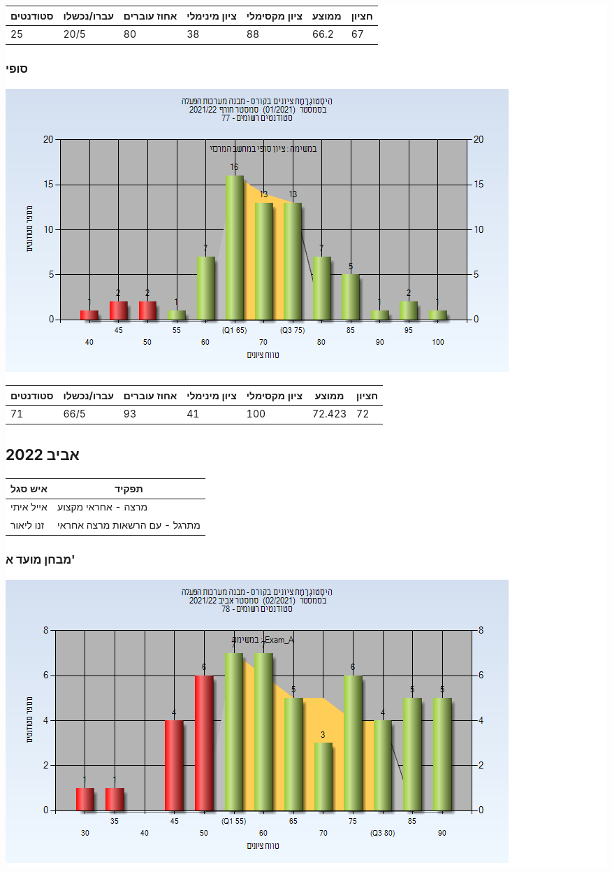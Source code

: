 | סטודנטים | עברו/נכשלו | אחוז עוברים | ציון מינימלי | ציון מקסימלי | ממוצע | חציון |
| ---- | ---- | ---- | ---- | ---- | ---- | ---- |
| 25 | 20/5 | 80 | 38 | 88 | 66.2 | 67 |

<h3 id="202101-Finals">סופי</h3>

![202101 Finals](202101/Finals.png)

| סטודנטים | עברו/נכשלו | אחוז עוברים | ציון מינימלי | ציון מקסימלי | ממוצע | חציון |
| ---- | ---- | ---- | ---- | ---- | ---- | ---- |
| 71 | 66/5 | 93 | 41 | 100 | 72.423 | 72 |

<h2 id="202102">אביב 2022</h2>

| איש סגל | תפקיד |
| ---- | ---- |
| אייל איתי | מרצה - אחראי מקצוע |
| זנו ליאור | מתרגל - עם הרשאות מרצה אחראי |

<h3 id="202102-Exam_A">מבחן מועד א'</h3>

![202102 Exam_A](202102/Exam_A.png)
